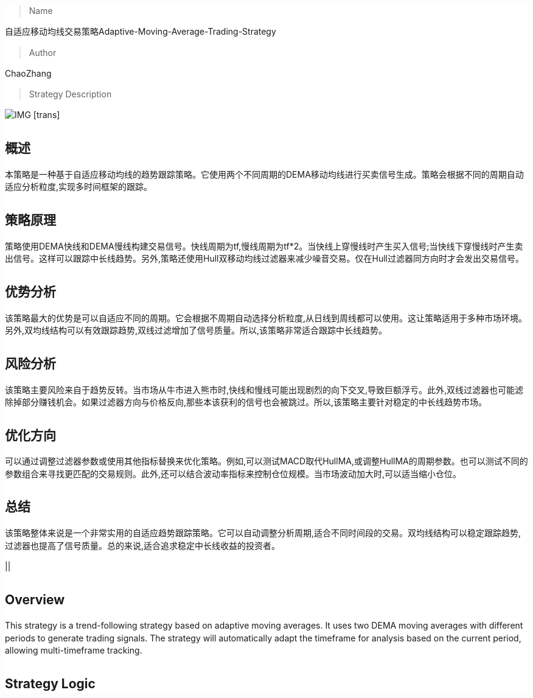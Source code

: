 
> Name

自适应移动均线交易策略Adaptive-Moving-Average-Trading-Strategy

> Author

ChaoZhang

> Strategy Description

![IMG](https://www.fmz.com/upload/asset/1159a773149e732e153.png)
[trans]
## 概述

本策略是一种基于自适应移动均线的趋势跟踪策略。它使用两个不同周期的DEMA移动均线进行买卖信号生成。策略会根据不同的周期自动适应分析粒度,实现多时间框架的跟踪。

## 策略原理

策略使用DEMA快线和DEMA慢线构建交易信号。快线周期为tf,慢线周期为tf*2。当快线上穿慢线时产生买入信号;当快线下穿慢线时产生卖出信号。这样可以跟踪中长线趋势。另外,策略还使用Hull双移动均线过滤器来减少噪音交易。仅在Hull过滤器同方向时才会发出交易信号。

## 优势分析

该策略最大的优势是可以自适应不同的周期。它会根据不周期自动选择分析粒度,从日线到周线都可以使用。这让策略适用于多种市场环境。另外,双均线结构可以有效跟踪趋势,双线过滤增加了信号质量。所以,该策略非常适合跟踪中长线趋势。

## 风险分析 

该策略主要风险来自于趋势反转。当市场从牛市进入熊市时,快线和慢线可能出现剧烈的向下交叉,导致巨额浮亏。此外,双线过滤器也可能滤除掉部分赚钱机会。如果过滤器方向与价格反向,那些本该获利的信号也会被跳过。所以,该策略主要针对稳定的中长线趋势市场。

## 优化方向

可以通过调整过滤器参数或使用其他指标替换来优化策略。例如,可以测试MACD取代HullMA,或调整HullMA的周期参数。也可以测试不同的参数组合来寻找更匹配的交易规则。此外,还可以结合波动率指标来控制仓位规模。当市场波动加大时,可以适当缩小仓位。

## 总结

该策略整体来说是一个非常实用的自适应趋势跟踪策略。它可以自动调整分析周期,适合不同时间段的交易。双均线结构可以稳定跟踪趋势,过滤器也提高了信号质量。总的来说,适合追求稳定中长线收益的投资者。

||

## Overview

This strategy is a trend-following strategy based on adaptive moving averages. It uses two DEMA moving averages with different periods to generate trading signals. The strategy will automatically adapt the timeframe for analysis based on the current period, allowing multi-timeframe tracking.  

## Strategy Logic
